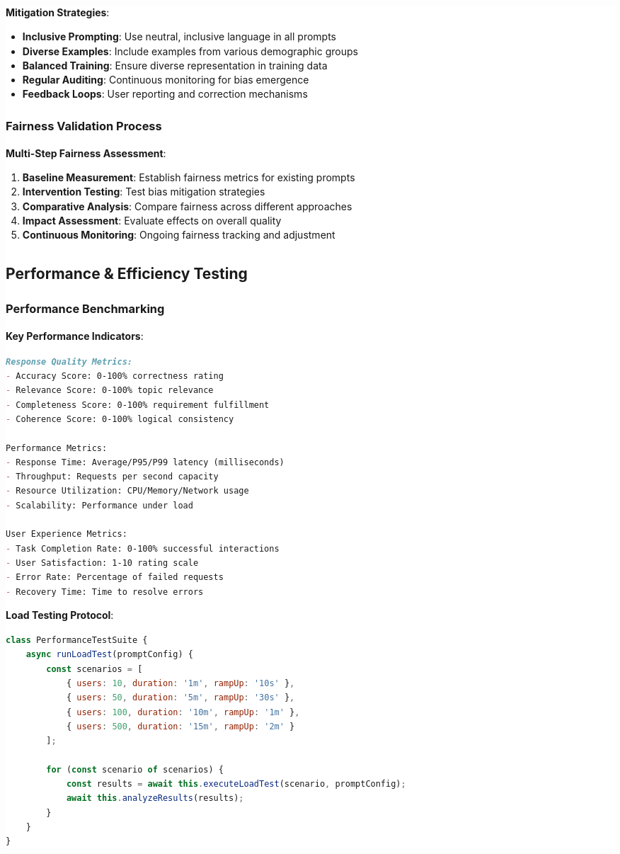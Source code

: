 **Mitigation Strategies**:
- **Inclusive Prompting**: Use neutral, inclusive language in all prompts
- **Diverse Examples**: Include examples from various demographic groups
- **Balanced Training**: Ensure diverse representation in training data
- **Regular Auditing**: Continuous monitoring for bias emergence
- **Feedback Loops**: User reporting and correction mechanisms

### Fairness Validation Process

**Multi-Step Fairness Assessment**:
1. **Baseline Measurement**: Establish fairness metrics for existing prompts
2. **Intervention Testing**: Test bias mitigation strategies
3. **Comparative Analysis**: Compare fairness across different approaches
4. **Impact Assessment**: Evaluate effects on overall quality
5. **Continuous Monitoring**: Ongoing fairness tracking and adjustment

## Performance & Efficiency Testing

### Performance Benchmarking

**Key Performance Indicators**:
```markdown
Response Quality Metrics:
- Accuracy Score: 0-100% correctness rating
- Relevance Score: 0-100% topic relevance
- Completeness Score: 0-100% requirement fulfillment
- Coherence Score: 0-100% logical consistency

Performance Metrics:
- Response Time: Average/P95/P99 latency (milliseconds)
- Throughput: Requests per second capacity
- Resource Utilization: CPU/Memory/Network usage
- Scalability: Performance under load

User Experience Metrics:
- Task Completion Rate: 0-100% successful interactions
- User Satisfaction: 1-10 rating scale
- Error Rate: Percentage of failed requests
- Recovery Time: Time to resolve errors
```

**Load Testing Protocol**:
```javascript
class PerformanceTestSuite {
    async runLoadTest(promptConfig) {
        const scenarios = [
            { users: 10, duration: '1m', rampUp: '10s' },
            { users: 50, duration: '5m', rampUp: '30s' },
            { users: 100, duration: '10m', rampUp: '1m' },
            { users: 500, duration: '15m', rampUp: '2m' }
        ];
        
        for (const scenario of scenarios) {
            const results = await this.executeLoadTest(scenario, promptConfig);
            await this.analyzeResults(results);
        }
    }
}
```

